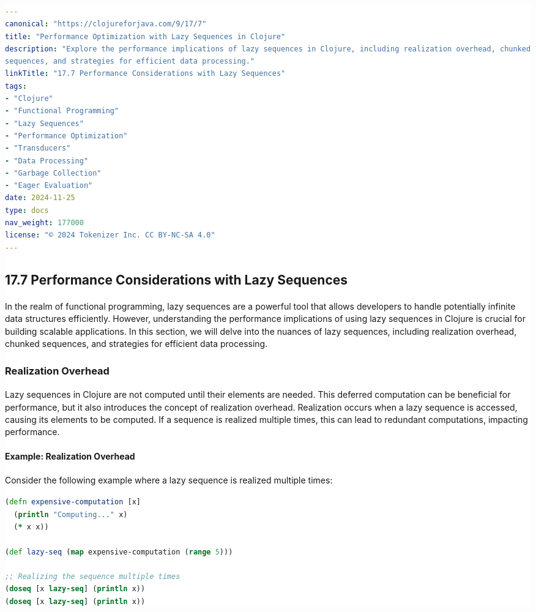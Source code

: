 ```yaml
---
canonical: "https://clojureforjava.com/9/17/7"
title: "Performance Optimization with Lazy Sequences in Clojure"
description: "Explore the performance implications of lazy sequences in Clojure, including realization overhead, chunked sequences, and strategies for efficient data processing."
linkTitle: "17.7 Performance Considerations with Lazy Sequences"
tags:
- "Clojure"
- "Functional Programming"
- "Lazy Sequences"
- "Performance Optimization"
- "Transducers"
- "Data Processing"
- "Garbage Collection"
- "Eager Evaluation"
date: 2024-11-25
type: docs
nav_weight: 177000
license: "© 2024 Tokenizer Inc. CC BY-NC-SA 4.0"
---
```


## 17.7 Performance Considerations with Lazy Sequences

In the realm of functional programming, lazy sequences are a powerful tool that allows developers to handle potentially infinite data structures efficiently. However, understanding the performance implications of using lazy sequences in Clojure is crucial for building scalable applications. In this section, we will delve into the nuances of lazy sequences, including realization overhead, chunked sequences, and strategies for efficient data processing.

### Realization Overhead

Lazy sequences in Clojure are not computed until their elements are needed. This deferred computation can be beneficial for performance, but it also introduces the concept of realization overhead. Realization occurs when a lazy sequence is accessed, causing its elements to be computed. If a sequence is realized multiple times, this can lead to redundant computations, impacting performance.

#### Example: Realization Overhead

Consider the following example where a lazy sequence is realized multiple times:

```clojure
(defn expensive-computation [x]
  (println "Computing..." x)
  (* x x))

(def lazy-seq (map expensive-computation (range 5)))

;; Realizing the sequence multiple times
(doseq [x lazy-seq] (println x))
(doseq [x lazy-seq] (println x))
```
